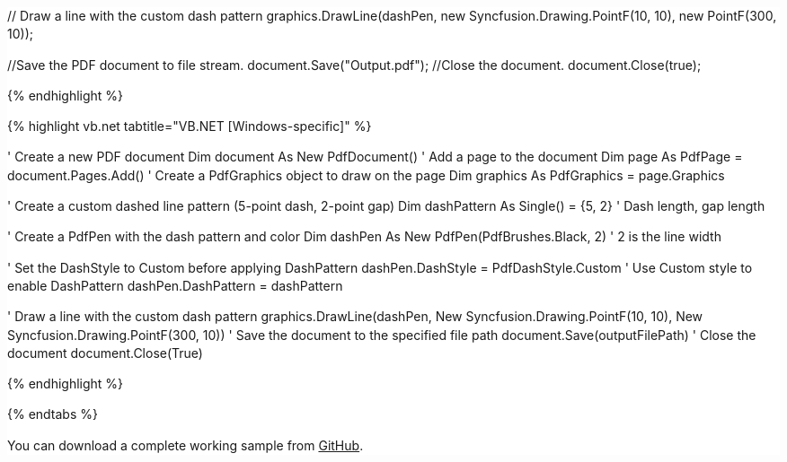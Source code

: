 // Draw a line with the custom dash pattern
graphics.DrawLine(dashPen, new Syncfusion.Drawing.PointF(10, 10), new PointF(300, 10));

//Save the PDF document to file stream.
document.Save("Output.pdf");
//Close the document.
document.Close(true);

{% endhighlight %}

{% highlight vb.net tabtitle="VB.NET [Windows-specific]" %}

' Create a new PDF document
Dim document As New PdfDocument()
' Add a page to the document
Dim page As PdfPage = document.Pages.Add()
' Create a PdfGraphics object to draw on the page
Dim graphics As PdfGraphics = page.Graphics

' Create a custom dashed line pattern (5-point dash, 2-point gap)
Dim dashPattern As Single() = {5, 2} ' Dash length, gap length

' Create a PdfPen with the dash pattern and color
Dim dashPen As New PdfPen(PdfBrushes.Black, 2) ' 2 is the line width

' Set the DashStyle to Custom before applying DashPattern
dashPen.DashStyle = PdfDashStyle.Custom ' Use Custom style to enable DashPattern
dashPen.DashPattern = dashPattern

' Draw a line with the custom dash pattern
graphics.DrawLine(dashPen, New Syncfusion.Drawing.PointF(10, 10), New Syncfusion.Drawing.PointF(300, 10))
' Save the document to the specified file path
document.Save(outputFilePath)
' Close the document
document.Close(True)

{% endhighlight %}

{% endtabs %}

You can download a complete working sample from [GitHub](https://github.com/SyncfusionExamples/PDF-Examples/tree/master/Shapes/Dash-pattern-in-shapes/.NET).
